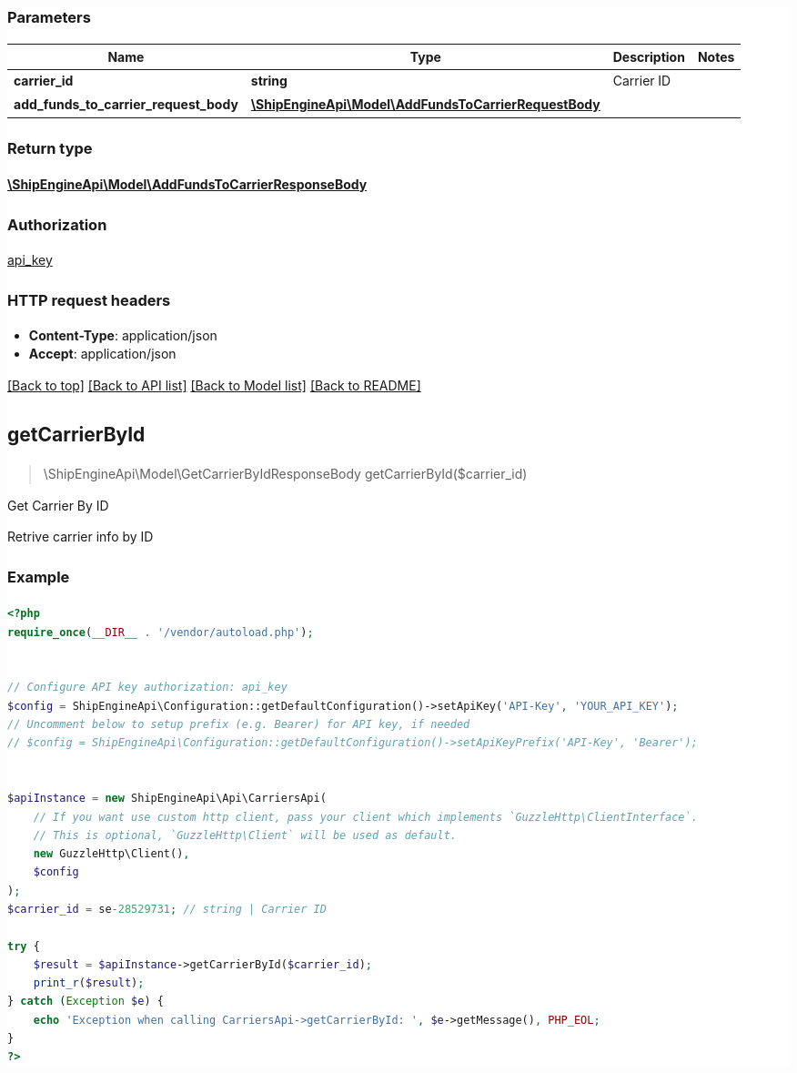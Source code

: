 ### Parameters


Name | Type | Description  | Notes
------------- | ------------- | ------------- | -------------
 **carrier_id** | **string**| Carrier ID |
 **add_funds_to_carrier_request_body** | [**\ShipEngineApi\Model\AddFundsToCarrierRequestBody**](../Model/AddFundsToCarrierRequestBody.md)|  |

### Return type

[**\ShipEngineApi\Model\AddFundsToCarrierResponseBody**](../Model/AddFundsToCarrierResponseBody.md)

### Authorization

[api_key](../../README.md#api_key)

### HTTP request headers

- **Content-Type**: application/json
- **Accept**: application/json

[[Back to top]](#) [[Back to API list]](../../README.md#documentation-for-api-endpoints)
[[Back to Model list]](../../README.md#documentation-for-models)
[[Back to README]](../../README.md)


## getCarrierById

> \ShipEngineApi\Model\GetCarrierByIdResponseBody getCarrierById($carrier_id)

Get Carrier By ID

Retrive carrier info by ID

### Example

```php
<?php
require_once(__DIR__ . '/vendor/autoload.php');


// Configure API key authorization: api_key
$config = ShipEngineApi\Configuration::getDefaultConfiguration()->setApiKey('API-Key', 'YOUR_API_KEY');
// Uncomment below to setup prefix (e.g. Bearer) for API key, if needed
// $config = ShipEngineApi\Configuration::getDefaultConfiguration()->setApiKeyPrefix('API-Key', 'Bearer');


$apiInstance = new ShipEngineApi\Api\CarriersApi(
    // If you want use custom http client, pass your client which implements `GuzzleHttp\ClientInterface`.
    // This is optional, `GuzzleHttp\Client` will be used as default.
    new GuzzleHttp\Client(),
    $config
);
$carrier_id = se-28529731; // string | Carrier ID

try {
    $result = $apiInstance->getCarrierById($carrier_id);
    print_r($result);
} catch (Exception $e) {
    echo 'Exception when calling CarriersApi->getCarrierById: ', $e->getMessage(), PHP_EOL;
}
?>
```